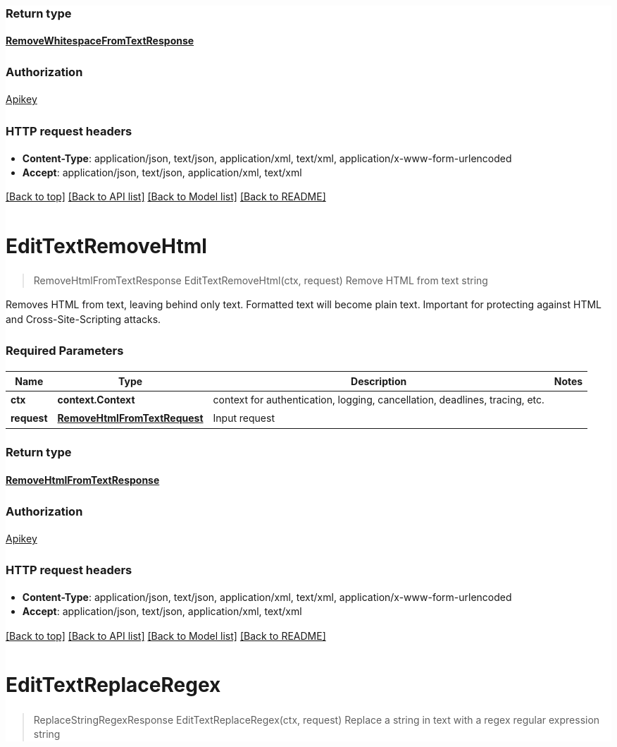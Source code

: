 ### Return type

[**RemoveWhitespaceFromTextResponse**](RemoveWhitespaceFromTextResponse.md)

### Authorization

[Apikey](../README.md#Apikey)

### HTTP request headers

 - **Content-Type**: application/json, text/json, application/xml, text/xml, application/x-www-form-urlencoded
 - **Accept**: application/json, text/json, application/xml, text/xml

[[Back to top]](#) [[Back to API list]](../README.md#documentation-for-api-endpoints) [[Back to Model list]](../README.md#documentation-for-models) [[Back to README]](../README.md)

# **EditTextRemoveHtml**
> RemoveHtmlFromTextResponse EditTextRemoveHtml(ctx, request)
Remove HTML from text string

Removes HTML from text, leaving behind only text.  Formatted text will become plain text.  Important for protecting against HTML and Cross-Site-Scripting attacks.

### Required Parameters

Name | Type | Description  | Notes
------------- | ------------- | ------------- | -------------
 **ctx** | **context.Context** | context for authentication, logging, cancellation, deadlines, tracing, etc.
  **request** | [**RemoveHtmlFromTextRequest**](RemoveHtmlFromTextRequest.md)| Input request | 

### Return type

[**RemoveHtmlFromTextResponse**](RemoveHtmlFromTextResponse.md)

### Authorization

[Apikey](../README.md#Apikey)

### HTTP request headers

 - **Content-Type**: application/json, text/json, application/xml, text/xml, application/x-www-form-urlencoded
 - **Accept**: application/json, text/json, application/xml, text/xml

[[Back to top]](#) [[Back to API list]](../README.md#documentation-for-api-endpoints) [[Back to Model list]](../README.md#documentation-for-models) [[Back to README]](../README.md)

# **EditTextReplaceRegex**
> ReplaceStringRegexResponse EditTextReplaceRegex(ctx, request)
Replace a string in text with a regex regular expression string
